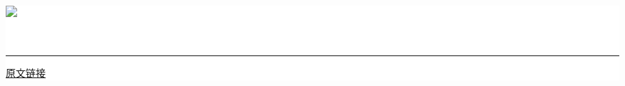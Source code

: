 <section nodeleaf="" data-pm-slice='1 1 ["para",{"tagName":"section","attributes":{"data-tools":"135编辑器","data-id":"99397","data-pm-slice":"0 0 []","style":"margin: 0px;padding: 0px;outline: 0px;max-width: 100%;letter-spacing: 0.544px;font-family: \"PingFang SC\", system-ui, -apple-system, BlinkMacSystemFont, \"Helvetica Neue\", \"Hiragino Sans GB\", \"Microsoft YaHei UI\", \"Microsoft YaHei\", Arial, sans-serif;box-sizing: border-box !important;overflow-wrap: break-word !important;"},"namespaceURI":"http://www.w3.org/1999/xhtml"},"para",{"tagName":"section","attributes":{"style":"margin: 10px auto;padding: 0px;outline: 0px;max-width: 100%;box-sizing: border-box !important;overflow-wrap: break-word !important;"},"namespaceURI":"http://www.w3.org/1999/xhtml"},"para",{"tagName":"section","attributes":{"style":"margin: 0px;padding: 0px;outline: 0px;max-width: 100%;display: flex;justify-content: flex-end;align-items: center;box-sizing: border-box !important;overflow-wrap: break-word !important;"},"namespaceURI":"http://www.w3.org/1999/xhtml"}]'><img data-src="https://mmbiz.qpic.cn/mmbiz_gif/c2Sib3Mp7pON9hkSZwdTibRHNZSMPyiapUCHJwlyoZVBC3SfmPmF0VKjkm3NiaToQloHFJ6icyicqZnqgXp6pSQJt5gg/640?wx_fmt=gif&amp;from=appmsg&amp;wxfrom=5&amp;wx_lazy=1&amp;tp=wxpic" data-ratio="1.8644067796610169" data-type="gif" data-w="118" data-width="100%" data-imgfileid="504013101" src="https://mmbiz.qpic.cn/mmbiz_gif/c2Sib3Mp7pON9hkSZwdTibRHNZSMPyiapUCHJwlyoZVBC3SfmPmF0VKjkm3NiaToQloHFJ6icyicqZnqgXp6pSQJt5gg/640?wx_fmt=gif&amp;from=appmsg&amp;wxfrom=5&amp;wx_lazy=1&amp;tp=wxpic"></section></section></section></section></section></section></section></section></section></section></section></section></section></section></section></section></section></section></section></section></section></section></section></section></section></section></section></section></section></section></section></section></section></span></section></section><p data-v-074c4d68=""><span leaf=""><br></span></p><p><mp-style-type data-value="10000"></mp-style-type></p></div>  
<hr>
<a href="https://mp.weixin.qq.com/s/337v7a9ai8dGTu17P1okJQ",target="_blank" rel="noopener noreferrer">原文链接</a>
